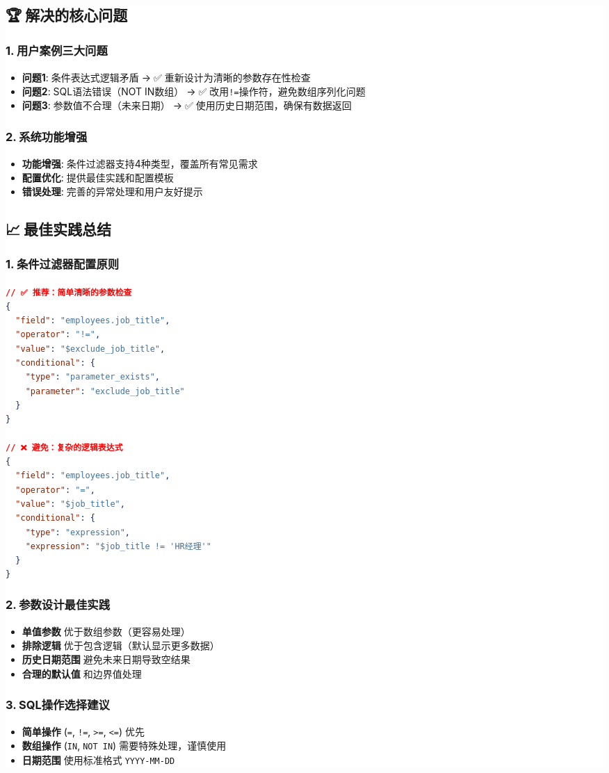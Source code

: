 ## 🏆 解决的核心问题

### 1. 用户案例三大问题
- **问题1**: 条件表达式逻辑矛盾 → ✅ 重新设计为清晰的参数存在性检查
- **问题2**: SQL语法错误（NOT IN数组） → ✅ 改用`!=`操作符，避免数组序列化问题
- **问题3**: 参数值不合理（未来日期） → ✅ 使用历史日期范围，确保有数据返回

### 2. 系统功能增强
- **功能增强**: 条件过滤器支持4种类型，覆盖所有常见需求
- **配置优化**: 提供最佳实践和配置模板
- **错误处理**: 完善的异常处理和用户友好提示

## 📈 最佳实践总结

### 1. 条件过滤器配置原则
```json
// ✅ 推荐：简单清晰的参数检查
{
  "field": "employees.job_title",
  "operator": "!=", 
  "value": "$exclude_job_title",
  "conditional": {
    "type": "parameter_exists",
    "parameter": "exclude_job_title"
  }
}

// ❌ 避免：复杂的逻辑表达式
{
  "field": "employees.job_title",
  "operator": "=",
  "value": "$job_title", 
  "conditional": {
    "type": "expression",
    "expression": "$job_title != 'HR经理'"
  }
}
```

### 2. 参数设计最佳实践
- **单值参数** 优于数组参数（更容易处理）
- **排除逻辑** 优于包含逻辑（默认显示更多数据）
- **历史日期范围** 避免未来日期导致空结果
- **合理的默认值** 和边界值处理

### 3. SQL操作选择建议
- **简单操作** (`=`, `!=`, `>=`, `<=`) 优先
- **数组操作** (`IN`, `NOT IN`) 需要特殊处理，谨慎使用
- **日期范围** 使用标准格式 `YYYY-MM-DD`
